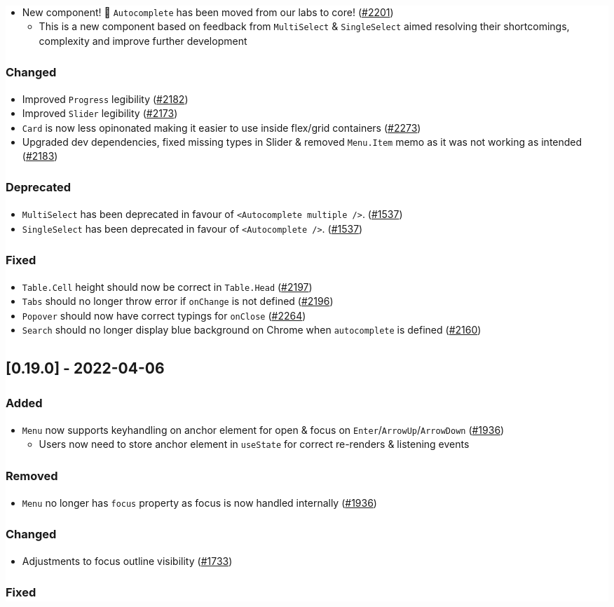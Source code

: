 - New component! 🎉 `Autocomplete` has been moved from our labs to core! ([#2201](https://github.com/equinor/design-system/pull/2201))
  - This is a new component based on feedback from `MultiSelect` & `SingleSelect` aimed resolving their shortcomings, complexity and improve further development

### Changed

- Improved `Progress` legibility ([#2182](https://github.com/equinor/design-system/pull/2182))
- Improved `Slider` legibility ([#2173](https://github.com/equinor/design-system/pull/2173))
- `Card` is now less opinonated making it easier to use inside flex/grid containers ([#2273](https://github.com/equinor/design-system/pull/2273))
- Upgraded dev dependencies, fixed missing types in Slider & removed `Menu.Item` memo as it was not working as intended ([#2183](https://github.com/equinor/design-system/pull/2183))

### Deprecated

- `MultiSelect` has been deprecated in favour of `<Autocomplete multiple />`. ([#1537](https://github.com/equinor/design-system/pull/1537))
- `SingleSelect` has been deprecated in favour of `<Autocomplete />`. ([#1537](https://github.com/equinor/design-system/pull/1537))

### Fixed

- `Table.Cell` height should now be correct in `Table.Head` ([#2197](https://github.com/equinor/design-system/pull/2197))
- `Tabs` should no longer throw error if `onChange` is not defined ([#2196](https://github.com/equinor/design-system/pull/2196))
- `Popover` should now have correct typings for `onClose` ([#2264](https://github.com/equinor/design-system/pull/2264))
- `Search` should no longer display blue background on Chrome when `autocomplete` is defined ([#2160](https://github.com/equinor/design-system/pull/2160))

## [0.19.0] - 2022-04-06

### Added

- `Menu` now supports keyhandling on anchor element for open & focus on `Enter`/`ArrowUp`/`ArrowDown` ([#1936](https://github.com/equinor/design-system/issues/1936))
  - Users now need to store anchor element in `useState` for correct re-renders & listening events

### Removed

- `Menu` no longer has `focus` property as focus is now handled internally ([#1936](https://github.com/equinor/design-system/issues/1936))

### Changed

- Adjustments to focus outline visibility ([#1733](https://github.com/equinor/design-system/issues/1733))

### Fixed
